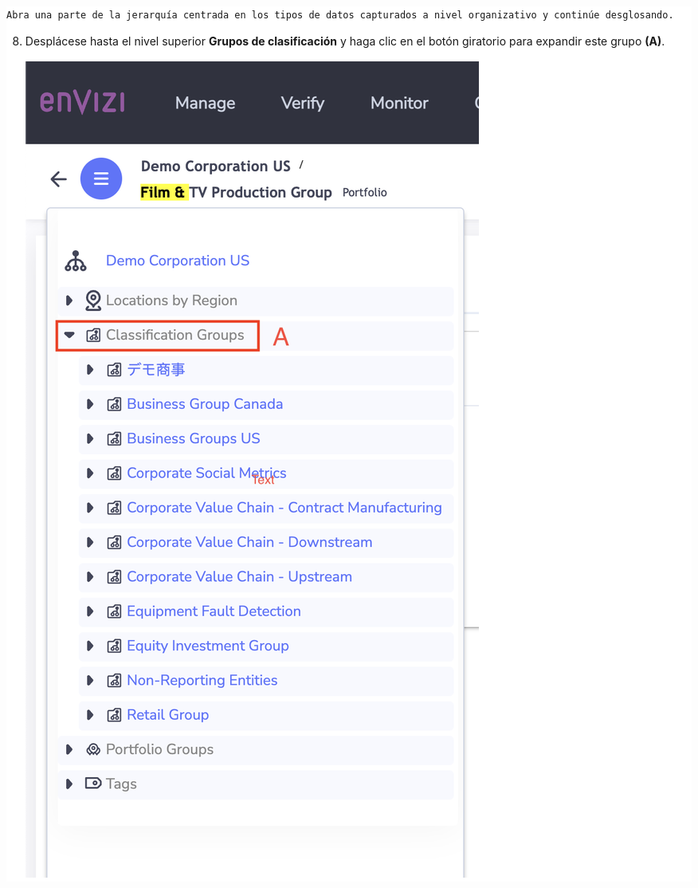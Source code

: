     Abra una parte de la jerarquía centrada en los tipos de datos capturados a nivel organizativo y continúe desglosando.

8.  Desplácese hasta el nivel superior **Grupos de clasificación** y haga clic en el botón giratorio para expandir este grupo **(A)**.

    ![](./images/103/org-hierarchy3.png)
